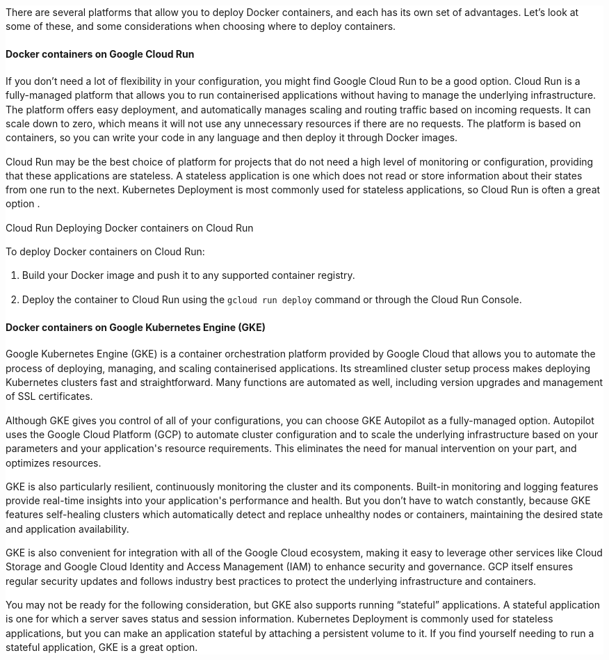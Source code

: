 There are several platforms that allow you to deploy Docker containers, and each has its own set of advantages. Let’s look at some of these, and some considerations when choosing where to deploy containers.

#### Docker containers on Google Cloud Run

If you don’t need a lot of flexibility in your configuration, you might find Google Cloud Run to be a good option. Cloud Run is a fully-managed platform that allows you to run containerised applications without having to manage the underlying infrastructure. The platform offers easy deployment, and automatically manages scaling and routing traffic based on incoming requests. It can scale down to zero, which means it will not use any unnecessary resources if there are no requests. The platform is based on containers, so you can write your code in any language and then deploy it through Docker images.

Cloud Run may be the best choice of platform for projects that do not need a high level of monitoring or configuration, providing that these applications are stateless. A stateless application is one which does not read or store information about their states from one run to the next. Kubernetes Deployment is most commonly used for stateless applications, so Cloud Run is often a great option .

Cloud Run Deploying Docker containers on Cloud Run

To deploy Docker containers on Cloud Run:

1. Build your Docker image and push it to any supported container registry.

2. Deploy the container to Cloud Run using the `gcloud run deploy` command or through the Cloud Run Console.

#### Docker containers on Google Kubernetes Engine (GKE)

Google Kubernetes Engine (GKE) is a container orchestration platform provided by Google Cloud that allows you to automate the process of deploying, managing, and scaling containerised applications. Its streamlined cluster setup process makes deploying Kubernetes clusters fast and straightforward. Many functions are automated as well, including version upgrades and management of SSL certificates.

Although GKE gives you control of all of your configurations, you can choose GKE Autopilot as a fully-managed option. Autopilot uses the Google Cloud Platform (GCP) to automate cluster configuration and to scale the underlying infrastructure based on your parameters and your application's resource requirements. This eliminates the need for manual intervention on your part, and optimizes resources.

GKE is also particularly resilient, continuously monitoring the cluster and its components. Built-in monitoring and logging features provide real-time insights into your application's performance and health. But you don’t have to watch constantly, because GKE features self-healing clusters which automatically detect and replace unhealthy nodes or containers, maintaining the desired state and application availability.

GKE is also convenient for integration with all of the Google Cloud ecosystem, making it easy to leverage other services like Cloud Storage and Google Cloud Identity and Access Management (IAM) to enhance security and governance. GCP itself ensures regular security updates and follows industry best practices to protect the underlying infrastructure and containers.

You may not be ready for the following consideration, but GKE also supports running “stateful” applications. A stateful application is one for which a server saves status and session information. Kubernetes Deployment is commonly used for stateless applications, but you can make an application stateful by attaching a persistent volume to it. If you find yourself needing to run a stateful application, GKE is a great option.

